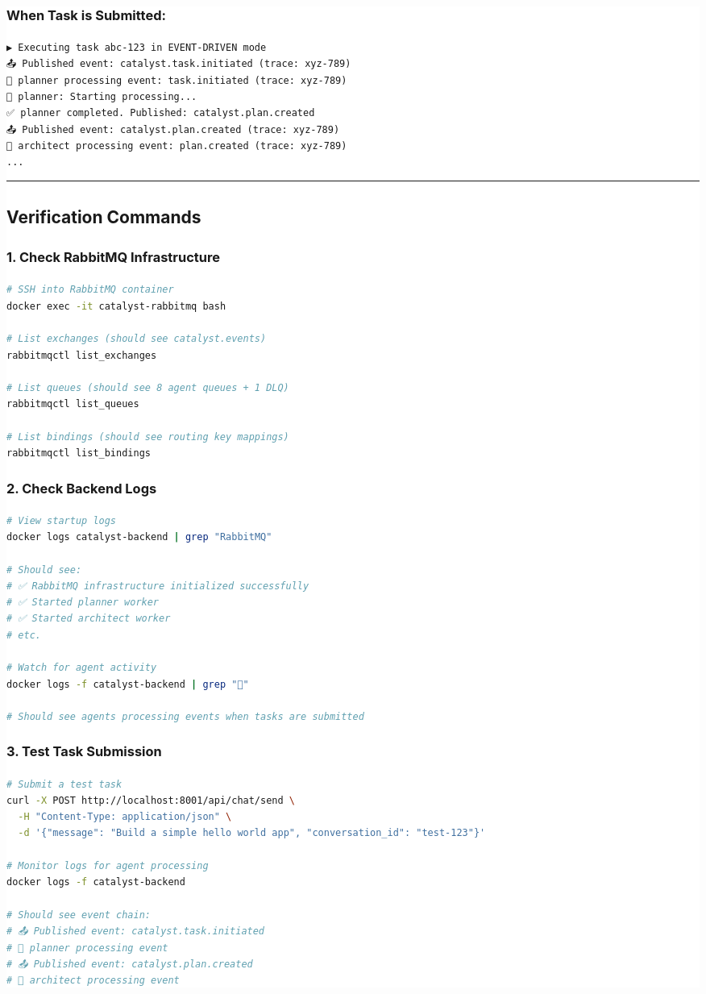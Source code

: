 ### When Task is Submitted:
```
▶️ Executing task abc-123 in EVENT-DRIVEN mode
📤 Published event: catalyst.task.initiated (trace: xyz-789)
🎯 planner processing event: task.initiated (trace: xyz-789)
🤖 planner: Starting processing...
✅ planner completed. Published: catalyst.plan.created
📤 Published event: catalyst.plan.created (trace: xyz-789)
🎯 architect processing event: plan.created (trace: xyz-789)
...
```

---

## Verification Commands

### 1. Check RabbitMQ Infrastructure
```bash
# SSH into RabbitMQ container
docker exec -it catalyst-rabbitmq bash

# List exchanges (should see catalyst.events)
rabbitmqctl list_exchanges

# List queues (should see 8 agent queues + 1 DLQ)
rabbitmqctl list_queues

# List bindings (should see routing key mappings)
rabbitmqctl list_bindings
```

### 2. Check Backend Logs
```bash
# View startup logs
docker logs catalyst-backend | grep "RabbitMQ"

# Should see:
# ✅ RabbitMQ infrastructure initialized successfully
# ✅ Started planner worker
# ✅ Started architect worker
# etc.

# Watch for agent activity
docker logs -f catalyst-backend | grep "🎯"

# Should see agents processing events when tasks are submitted
```

### 3. Test Task Submission
```bash
# Submit a test task
curl -X POST http://localhost:8001/api/chat/send \
  -H "Content-Type: application/json" \
  -d '{"message": "Build a simple hello world app", "conversation_id": "test-123"}'

# Monitor logs for agent processing
docker logs -f catalyst-backend

# Should see event chain:
# 📤 Published event: catalyst.task.initiated
# 🎯 planner processing event
# 📤 Published event: catalyst.plan.created
# 🎯 architect processing event
```